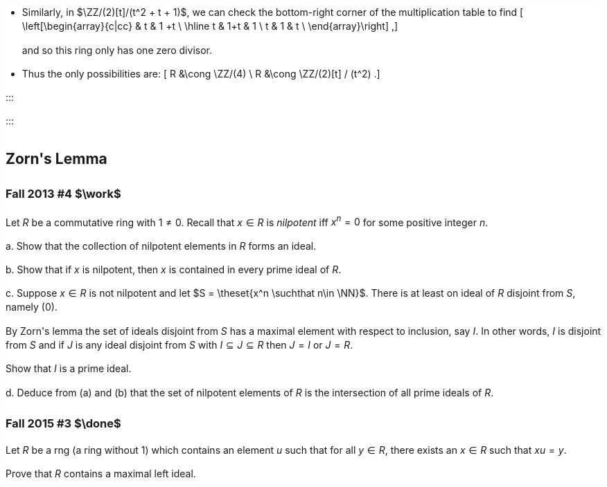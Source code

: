 - Similarly, in $\ZZ/(2)[t]/(t^2 + t + 1)$, we can check the bottom-right corner of the multiplication table to find
\[
\left[\begin{array}{c|cc}
	& t 	& 1 +t \\ \hline
t & 1+t & 1 \\
t & 1 	& t \\
\end{array}\right]
,\]

  and so this ring only has one zero divisor.

- Thus the only possibilities are:
\[
R &\cong \ZZ/(4) \\
R &\cong \ZZ/(2)[t] / (t^2)
.\]

:::

:::



## Zorn's Lemma

### Fall 2013 #4 $\work$
Let $R$ be a commutative ring with $1\neq 0$.
Recall that $x\in R$ is *nilpotent* iff $x^n = 0$ for some positive integer $n$.

a.
Show that the collection of nilpotent elements in $R$ forms an ideal.

b.
Show that if $x$ is nilpotent, then $x$ is contained in every prime ideal of $R$.

c.
  Suppose $x\in R$ is not nilpotent and let $S = \theset{x^n \suchthat n\in \NN}$.
  There is at least on ideal of $R$ disjoint from $S$, namely $(0)$.

  By Zorn's lemma the set of ideals disjoint from $S$ has a maximal element with respect to inclusion, say $I$.
  In other words, $I$ is disjoint from $S$ and if $J$ is any ideal disjoint from $S$ with $I\subseteq J \subseteq R$ then $J=I$ or $J=R$.

  Show that $I$ is a prime ideal.

d. 
Deduce from (a) and (b) that the set of nilpotent elements of $R$ is the intersection of all prime ideals of $R$.

### Fall 2015 #3 $\done$
Let $R$ be a rng (a ring without 1) which contains an element $u$ such that for all $y\in R$, there exists an $x\in R$ such that $xu=y$.

Prove that $R$ contains a maximal left ideal.
